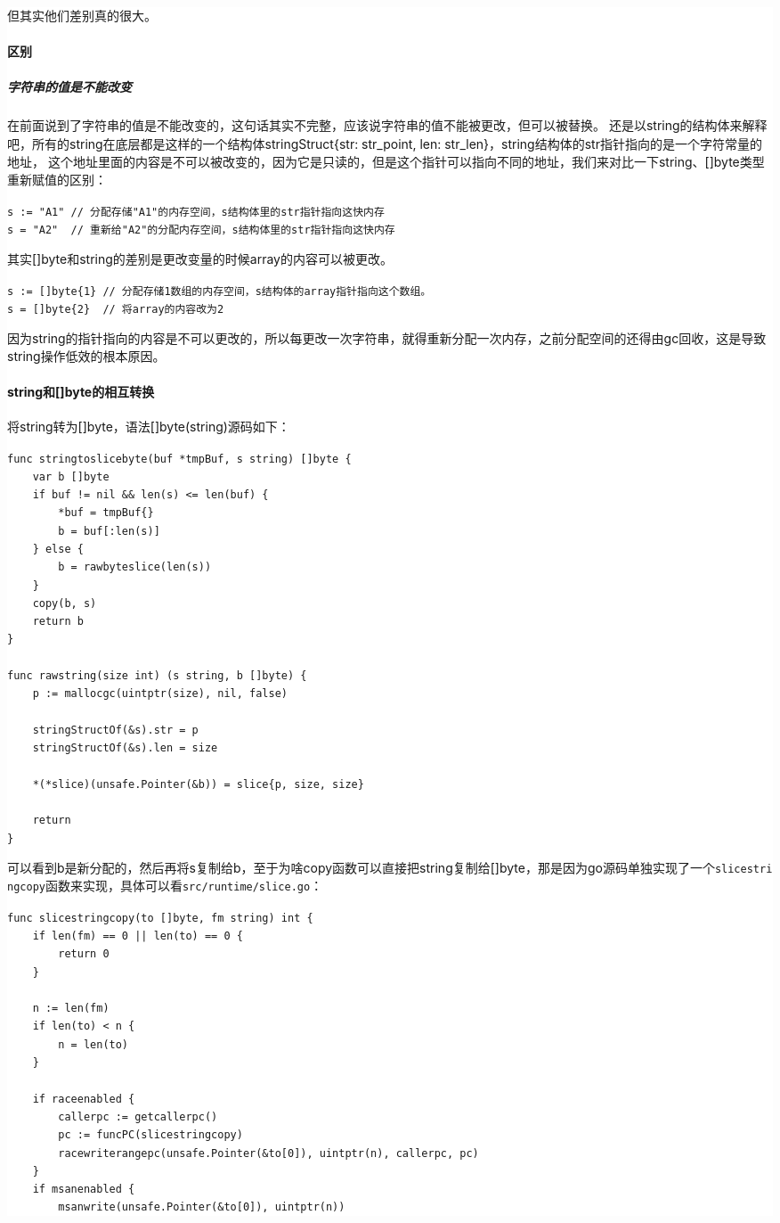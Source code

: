但其实他们差别真的很大。

#### 区别
##### 字符串的值是不能改变
在前面说到了字符串的值是不能改变的，这句话其实不完整，应该说字符串的值不能被更改，但可以被替换。 还是以string的结构体来解释吧，所有的string在底层都是这样的一个结构体stringStruct{str: str_point, len: str_len}，string结构体的str指针指向的是一个字符常量的地址， 这个地址里面的内容是不可以被改变的，因为它是只读的，但是这个指针可以指向不同的地址，我们来对比一下string、[]byte类型重新赋值的区别：
```
s := "A1" // 分配存储"A1"的内存空间，s结构体里的str指针指向这快内存
s = "A2"  // 重新给"A2"的分配内存空间，s结构体里的str指针指向这快内存
```
其实[]byte和string的差别是更改变量的时候array的内容可以被更改。
```
s := []byte{1} // 分配存储1数组的内存空间，s结构体的array指针指向这个数组。
s = []byte{2}  // 将array的内容改为2
```
因为string的指针指向的内容是不可以更改的，所以每更改一次字符串，就得重新分配一次内存，之前分配空间的还得由gc回收，这是导致string操作低效的根本原因。

#### string和[]byte的相互转换

将string转为[]byte，语法[]byte(string)源码如下：
```
func stringtoslicebyte(buf *tmpBuf, s string) []byte {
	var b []byte
	if buf != nil && len(s) <= len(buf) {
		*buf = tmpBuf{}
		b = buf[:len(s)]
	} else {
		b = rawbyteslice(len(s))
	}
	copy(b, s)
	return b
}

func rawstring(size int) (s string, b []byte) {
	p := mallocgc(uintptr(size), nil, false)

	stringStructOf(&s).str = p
	stringStructOf(&s).len = size

	*(*slice)(unsafe.Pointer(&b)) = slice{p, size, size}

	return
}
```
可以看到b是新分配的，然后再将s复制给b，至于为啥copy函数可以直接把string复制给[]byte，那是因为go源码单独实现了一个`slicestringcopy`函数来实现，具体可以看`src/runtime/slice.go`：
```
func slicestringcopy(to []byte, fm string) int {
	if len(fm) == 0 || len(to) == 0 {
		return 0
	}

	n := len(fm)
	if len(to) < n {
		n = len(to)
	}

	if raceenabled {
		callerpc := getcallerpc()
		pc := funcPC(slicestringcopy)
		racewriterangepc(unsafe.Pointer(&to[0]), uintptr(n), callerpc, pc)
	}
	if msanenabled {
		msanwrite(unsafe.Pointer(&to[0]), uintptr(n))
```